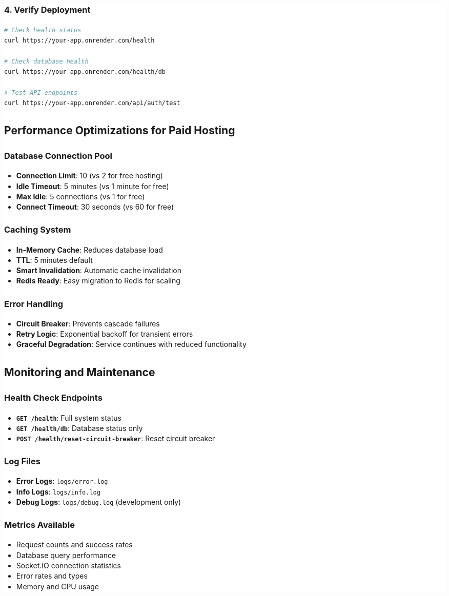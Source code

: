 ### 4. **Verify Deployment**
```bash
# Check health status
curl https://your-app.onrender.com/health

# Check database health
curl https://your-app.onrender.com/health/db

# Test API endpoints
curl https://your-app.onrender.com/api/auth/test
```

## Performance Optimizations for Paid Hosting

### Database Connection Pool
- **Connection Limit**: 10 (vs 2 for free hosting)
- **Idle Timeout**: 5 minutes (vs 1 minute for free)
- **Max Idle**: 5 connections (vs 1 for free)
- **Connect Timeout**: 30 seconds (vs 60 for free)

### Caching System
- **In-Memory Cache**: Reduces database load
- **TTL**: 5 minutes default
- **Smart Invalidation**: Automatic cache invalidation
- **Redis Ready**: Easy migration to Redis for scaling

### Error Handling
- **Circuit Breaker**: Prevents cascade failures
- **Retry Logic**: Exponential backoff for transient errors
- **Graceful Degradation**: Service continues with reduced functionality

## Monitoring and Maintenance

### Health Check Endpoints
- **`GET /health`**: Full system status
- **`GET /health/db`**: Database status only
- **`POST /health/reset-circuit-breaker`**: Reset circuit breaker

### Log Files
- **Error Logs**: `logs/error.log`
- **Info Logs**: `logs/info.log`
- **Debug Logs**: `logs/debug.log` (development only)

### Metrics Available
- Request counts and success rates
- Database query performance
- Socket.IO connection statistics
- Error rates and types
- Memory and CPU usage
